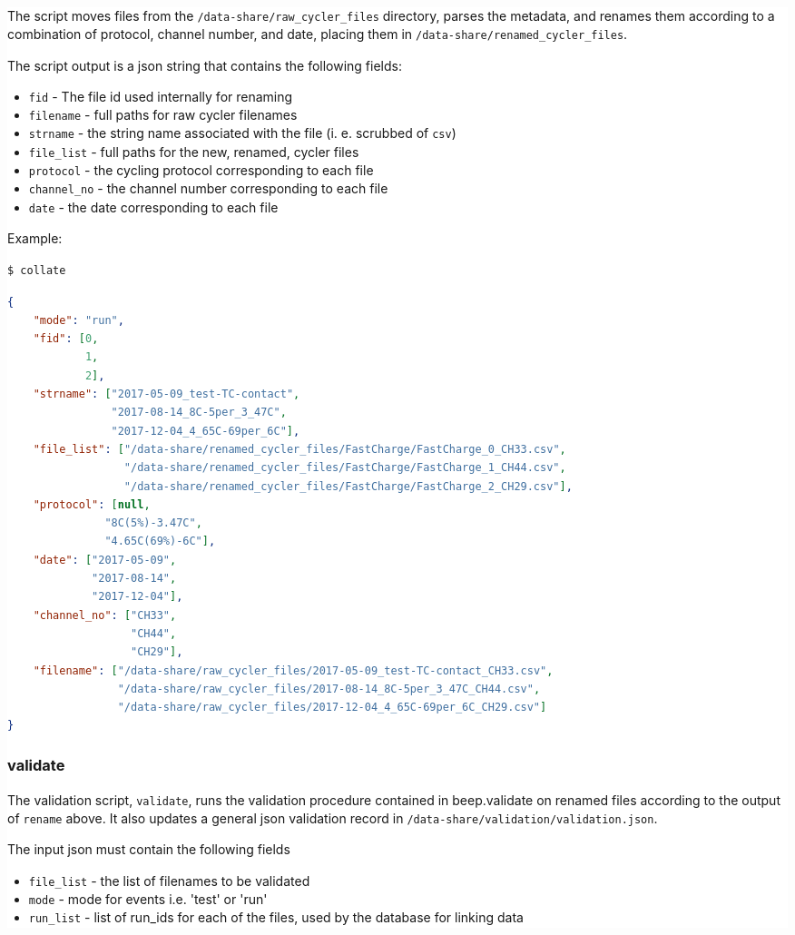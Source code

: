 The script moves files from the `/data-share/raw_cycler_files` directory, parses the metadata,
and renames them according to a combination of protocol, channel number, and date, placing them in
`/data-share/renamed_cycler_files`.

The script output is a json string that contains the following fields:

* `fid` - The file id used internally for renaming
* `filename` - full paths for raw cycler filenames
* `strname` - the string name associated with the file (i. e. scrubbed of `csv`)
* `file_list` - full paths for the new, renamed, cycler files
* `protocol` - the cycling protocol corresponding to each file
* `channel_no` - the channel number corresponding to each file
* `date` - the date corresponding to each file

Example:
```bash
$ collate
```
```json
{
    "mode": "run",
    "fid": [0, 
            1, 
            2],
    "strname": ["2017-05-09_test-TC-contact", 
                "2017-08-14_8C-5per_3_47C", 
                "2017-12-04_4_65C-69per_6C"],
    "file_list": ["/data-share/renamed_cycler_files/FastCharge/FastCharge_0_CH33.csv", 
                  "/data-share/renamed_cycler_files/FastCharge/FastCharge_1_CH44.csv", 
                  "/data-share/renamed_cycler_files/FastCharge/FastCharge_2_CH29.csv"],
    "protocol": [null, 
               "8C(5%)-3.47C", 
               "4.65C(69%)-6C"],
    "date": ["2017-05-09", 
             "2017-08-14", 
             "2017-12-04"],
    "channel_no": ["CH33", 
                   "CH44", 
                   "CH29"],
    "filename": ["/data-share/raw_cycler_files/2017-05-09_test-TC-contact_CH33.csv", 
                 "/data-share/raw_cycler_files/2017-08-14_8C-5per_3_47C_CH44.csv", 
                 "/data-share/raw_cycler_files/2017-12-04_4_65C-69per_6C_CH29.csv"]
}
```

### validate
The validation script, `validate`, runs the validation procedure contained
in beep.validate on renamed files according to the output of `rename` above.
It also updates a general json validation record in `/data-share/validation/validation.json`.

The input json must contain the following fields

* `file_list` - the list of filenames to be validated
* `mode` - mode for events i.e. 'test' or 'run'
* `run_list` - list of run_ids for each of the files, used by the database for linking data
